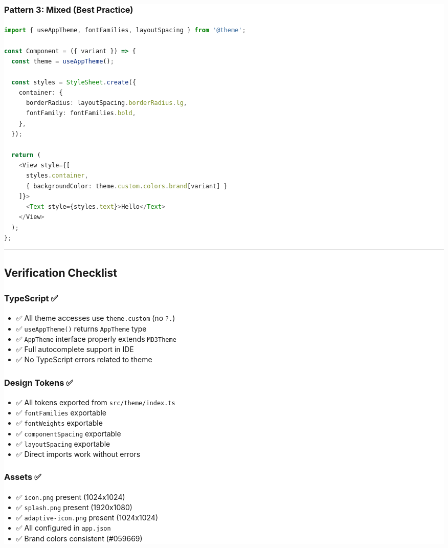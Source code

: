### Pattern 3: Mixed (Best Practice)
```typescript
import { useAppTheme, fontFamilies, layoutSpacing } from '@theme';

const Component = ({ variant }) => {
  const theme = useAppTheme();

  const styles = StyleSheet.create({
    container: {
      borderRadius: layoutSpacing.borderRadius.lg,
      fontFamily: fontFamilies.bold,
    },
  });

  return (
    <View style={[
      styles.container,
      { backgroundColor: theme.custom.colors.brand[variant] }
    ]}>
      <Text style={styles.text}>Hello</Text>
    </View>
  );
};
```

---

## Verification Checklist

### TypeScript ✅
- ✅ All theme accesses use `theme.custom` (no `?.`)
- ✅ `useAppTheme()` returns `AppTheme` type
- ✅ `AppTheme` interface properly extends `MD3Theme`
- ✅ Full autocomplete support in IDE
- ✅ No TypeScript errors related to theme

### Design Tokens ✅
- ✅ All tokens exported from `src/theme/index.ts`
- ✅ `fontFamilies` exportable
- ✅ `fontWeights` exportable
- ✅ `componentSpacing` exportable
- ✅ `layoutSpacing` exportable
- ✅ Direct imports work without errors

### Assets ✅
- ✅ `icon.png` present (1024x1024)
- ✅ `splash.png` present (1920x1080)
- ✅ `adaptive-icon.png` present (1024x1024)
- ✅ All configured in `app.json`
- ✅ Brand colors consistent (#059669)
